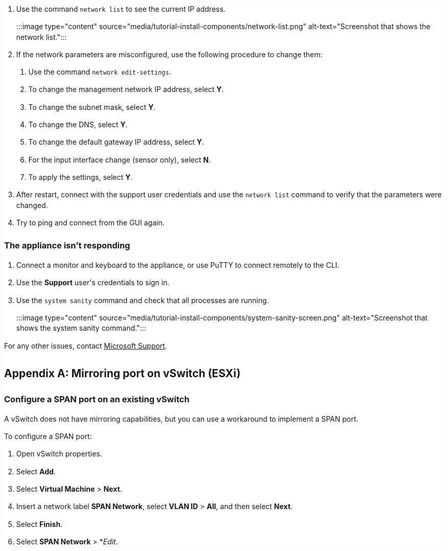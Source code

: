    1. Use the command `network list` to see the current IP address.

      :::image type="content" source="media/tutorial-install-components/network-list.png" alt-text="Screenshot that shows the network list.":::

1. If the network parameters are misconfigured, use the following procedure to change them:

   1. Use the command `network edit-settings`.

   1. To change the management network IP address, select **Y**.

   1. To change the subnet mask, select **Y**.

   1. To change the DNS, select **Y**.

   1. To change the default gateway IP address, select **Y**.

   1. For the input interface change (sensor only), select **N**.

   1. To apply the settings, select **Y**.

1. After restart, connect with the support user credentials and use the `network list` command to verify that the parameters were changed.

1. Try to ping and connect from the GUI again.

### The appliance isn't responding

1. Connect a monitor and keyboard to the appliance, or use PuTTY to connect remotely to the CLI.

1. Use the **Support** user's credentials to sign in.

1. Use the `system sanity` command and check that all processes are running.

    :::image type="content" source="media/tutorial-install-components/system-sanity-screen.png" alt-text="Screenshot that shows the system sanity command.":::

For any other issues, contact [Microsoft Support](https://support.microsoft.com/en-us/supportforbusiness/productselection?sapId=82c88f35-1b8e-f274-ec11-c6efdd6dd099).

## Appendix A: Mirroring port on vSwitch (ESXi)

### Configure a SPAN port on an existing vSwitch

A vSwitch does not have mirroring capabilities, but you can use a workaround to implement a SPAN port.

To configure a SPAN port:

1. Open vSwitch properties.

1. Select **Add**.

1. Select **Virtual Machine** > **Next**.

1. Insert a network label **SPAN Network**, select **VLAN ID** > **All**, and then select **Next**.

1. Select **Finish**.

1. Select **SPAN Network** > **Edit*.
